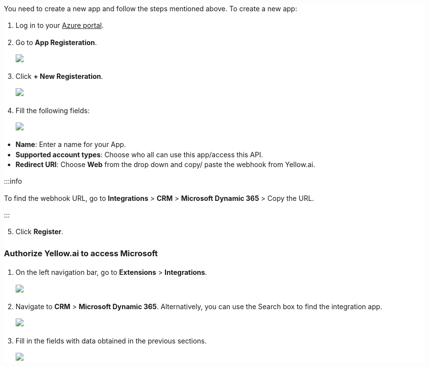 You need to create a new app and follow the steps mentioned above. To create a new app:

1. Log in to your [Azure portal](https://login.microsoftonline.com/organizations/oauth2/v2.0/authorize?redirect_uri=https%3A%2F%2Fportal.azure.com%2Fsignin%2Findex%2F&response_type=code%20id_token&scope=https%3A%2F%2Fmanagement.core.windows.net%2F%2Fuser_impersonation%20openid%20email%20profile&state=OpenIdConnect.AuthenticationProperties%3DtQVfqDvMB-GLv-r5OnQuupVWs6J8JIK4Rdk0xX6uS6-UAiSNPyAUmTdynCrfoVpnYb1NuoMUIUfGtQR4ysvsqR-M0ZPgkhwjg-LwgoQsSeFNWNWvmpRhcoopZCVoLC9kyFe8jGQuEi9CbDTUnL_pWVwR-IX9YDdh9pKHHV6dKY1f011zFHrTFm42MCwLhfhOILm2Ib-mjs4QfbmEauPHQOCiYms_YQUkT7A4eYYw9gj75ruN6KqF4pQUcf6UULALd8IWVaIAcF2a94_bGC7lOpvVNOGFhfDOinu1Pzu3esHDuIwvVMnDgXALOYz1Lw_vrpjIMcDEKnJ-iPk50MvicN9UEK_q4wdrfE71Buk_KR8ZDJoXlmHR7efd3meLfTF6CCYjbzeUabBCXrG5pbONhAsieUoXKIM8sox5NO7ZeMm7svBOtDvJSD59Op8aAD542ZKaobQaLkxK2n9Ro9WTWLvXdFusQcEg-nzLZo9dr_k8agnjXHNubbDVk0NQEHzd&response_mode=form_post&nonce=638362587856343176.MTk0ZWRlMGEtMDYzMi00NGVlLTg5YTgtMDg1M2Q1M2UwNTUyNjY4NzBmZTQtNmZkMS00MWY0LWJiYzItYWQ5YzgxYmE5ZDNl&client_id=c44b4083-3bb0-49c1-b47d-974e53cbdf3c&site_id=501430&client-request-id=d646f11a-4729-473d-9997-13972798cda2&x-client-SKU=ID_NET472&x-client-ver=6.30.1.0).

2. Go to **App Registeration**.

   ![](https://i.imgur.com/rm0mi6S.png)
   
3. Click **+ New Registeration**.

   ![](https://i.imgur.com/LnfdtnJ.png)

4. Fill the following fields:

   ![](https://i.imgur.com/tqPF1cI.png)

 * **Name**: Enter a name for your App.
 * **Supported account types**: Choose who all can use this app/access this API.
 * **Redirect URI**: Choose **Web** from the drop down and copy/ paste the webhook from Yellow.ai.

:::info

To find the webhook URL, go to **Integrations** > **CRM** > **Microsoft Dynamic 365** > Copy the URL.

:::


5. Click **Register**.


### Authorize Yellow.ai to access Microsoft

1. On the left navigation bar, go to **Extensions** > **Integrations**.

   ![](https://i.imgur.com/JagYT5w.png)

2. Navigate to **CRM** > **Microsoft Dynamic 365**. Alternatively, you can use the Search box to find the integration app.

   ![](https://i.imgur.com/Orl57Cb.png)
 
3. Fill in the fields with data obtained in the previous sections.

   ![](https://i.imgur.com/euMKSQn.png)
   